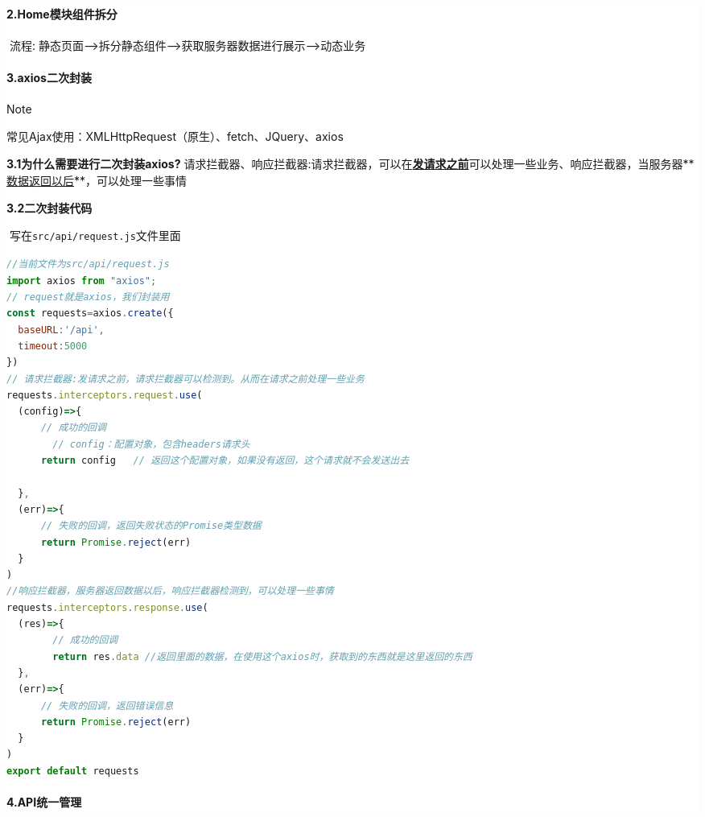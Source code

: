 #### 	2.Home模块组件拆分

​		流程: 静态页面-->拆分静态组件-->获取服务器数据进行展示-->动态业务

#### 3.axios二次封装

> [!NOTE]
>
> 常见Ajax使用：XMLHttpRequest（原生）、fetch、JQuery、axios

**3.1为什么需要进行二次封装axios?**
	请求拦截器、响应拦截器:请求拦截器，可以在<u>**发请求之前**</u>可以处理一些业务、响应拦截器，当服务器**<u>数据返回以后</u>**，可以处理一些事情

**3.2二次封装代码**

​	写在`src/api/request.js`文件里面

```js
//当前文件为src/api/request.js
import axios from "axios";
// request就是axios，我们封装用
const requests=axios.create({
  baseURL:'/api',
  timeout:5000
})
// 请求拦截器:发请求之前，请求拦截器可以检测到。从而在请求之前处理一些业务
requests.interceptors.request.use(
  (config)=>{
      // 成功的回调
        // config：配置对象，包含headers请求头
      return config   // 返回这个配置对象，如果没有返回，这个请求就不会发送出去

  },
  (err)=>{
      // 失败的回调，返回失败状态的Promise类型数据
      return Promise.reject(err)
  }
)
//响应拦截器，服务器返回数据以后，响应拦截器检测到，可以处理一些事情
requests.interceptors.response.use(
  (res)=>{
        // 成功的回调
        return res.data //返回里面的数据，在使用这个axios时，获取到的东西就是这里返回的东西
  },
  (err)=>{
      // 失败的回调，返回错误信息
      return Promise.reject(err)
  }
)
export default requests

```

#### 4.API统一管理
